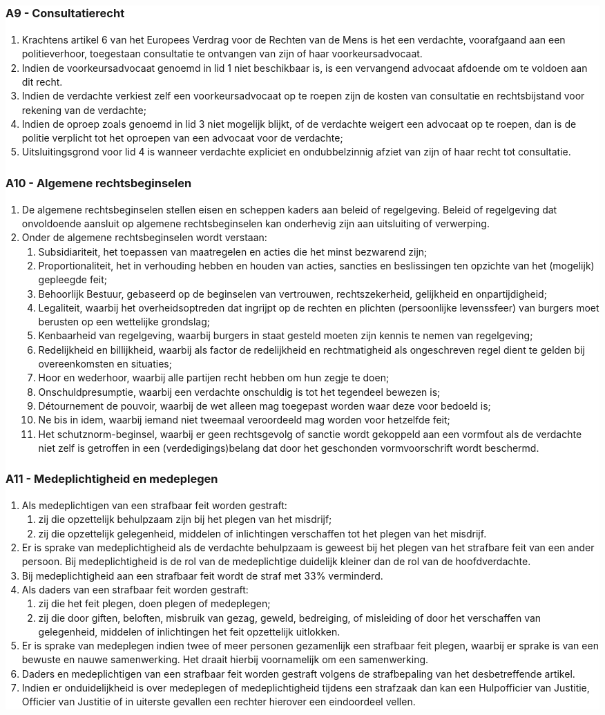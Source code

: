 ### A9 - Consultatierecht

1. Krachtens artikel 6 van het Europees Verdrag voor de Rechten van de Mens is het een verdachte, voorafgaand aan een politieverhoor, toegestaan consultatie te ontvangen van zijn of haar voorkeursadvocaat.
2. Indien de voorkeursadvocaat genoemd in lid 1 niet beschikbaar is, is een vervangend advocaat afdoende om te voldoen aan dit recht.
3. Indien de verdachte verkiest zelf een voorkeursadvocaat op te roepen zijn de kosten van consultatie en rechtsbijstand voor rekening van de verdachte;
4. Indien de oproep zoals genoemd in lid 3 niet mogelijk blijkt, of de verdachte weigert een advocaat op te roepen, dan is de politie verplicht tot het oproepen van een advocaat voor de verdachte;
5. Uitsluitingsgrond voor lid 4 is wanneer verdachte expliciet en ondubbelzinnig afziet van zijn of haar recht tot consultatie.

### A10 - Algemene rechtsbeginselen

1. De algemene rechtsbeginselen stellen eisen en scheppen kaders aan beleid of regelgeving. Beleid of regelgeving dat onvoldoende aansluit op algemene rechtsbeginselen kan onderhevig zijn aan uitsluiting of verwerping.
2. Onder de algemene rechtsbeginselen wordt verstaan:
    1. Subsidiariteit, het toepassen van maatregelen en acties die het minst bezwarend zijn;
    2. Proportionaliteit, het in verhouding hebben en houden van acties, sancties en beslissingen ten opzichte van het (mogelijk) gepleegde feit;
    3. Behoorlijk Bestuur, gebaseerd op de beginselen van vertrouwen, rechtszekerheid, gelijkheid en onpartijdigheid;
    4. Legaliteit, waarbij het overheidsoptreden dat ingrijpt op de rechten en plichten (persoonlijke levenssfeer) van burgers moet berusten op een wettelijke grondslag;
    5. Kenbaarheid van regelgeving, waarbij burgers in staat gesteld moeten zijn kennis te nemen van regelgeving;
    6. Redelijkheid en billijkheid, waarbij als factor de redelijkheid en rechtmatigheid als ongeschreven regel dient te gelden bij overeenkomsten en situaties;
    7. Hoor en wederhoor, waarbij alle partijen recht hebben om hun zegje te doen;
    8. Onschuldpresumptie, waarbij een verdachte onschuldig is tot het tegendeel bewezen is;
    9. Détournement de pouvoir, waarbij de wet alleen mag toegepast worden waar deze voor bedoeld is;
    10. Ne bis in idem, waarbij iemand niet tweemaal veroordeeld mag worden voor hetzelfde feit;
    11. Het schutznorm-beginsel, waarbij er geen rechtsgevolg of sanctie wordt gekoppeld aan een vormfout als de verdachte niet zelf is getroffen in een (verdedigings)belang dat door het geschonden vormvoorschrift wordt beschermd.

### A11 - Medeplichtigheid en medeplegen

1. Als medeplichtigen van een strafbaar feit worden gestraft:
    1. zij die opzettelijk behulpzaam zijn bij het plegen van het misdrijf;
    2. zij die opzettelijk gelegenheid, middelen of inlichtingen verschaffen tot het plegen van het misdrijf.
2. Er is sprake van medeplichtigheid als de verdachte behulpzaam is geweest bij het plegen van het strafbare feit van een ander persoon. Bij medeplichtigheid is de rol van de medeplichtige duidelijk kleiner dan de rol van de hoofdverdachte.
3. Bij medeplichtigheid aan een strafbaar feit wordt de straf met 33% verminderd.
4. Als daders van een strafbaar feit worden gestraft:
   1. zij die het feit plegen, doen plegen of medeplegen;
   2. zij die door giften, beloften, misbruik van gezag, geweld, bedreiging, of misleiding of door het verschaffen van gelegenheid, middelen of inlichtingen het feit opzettelijk uitlokken.
5. Er is sprake van medeplegen indien twee of meer personen gezamenlijk een strafbaar feit plegen, waarbij er sprake is van een bewuste en nauwe samenwerking. Het draait hierbij voornamelijk om een samenwerking.
6. Daders en medeplichtigen van een strafbaar feit worden gestraft volgens de strafbepaling van het desbetreffende artikel.
7. Indien er onduidelijkheid is over medeplegen of medeplichtigheid tijdens een strafzaak dan kan een Hulpofficier van Justitie, Officier van Justitie of in uiterste gevallen een rechter hierover een eindoordeel vellen.
